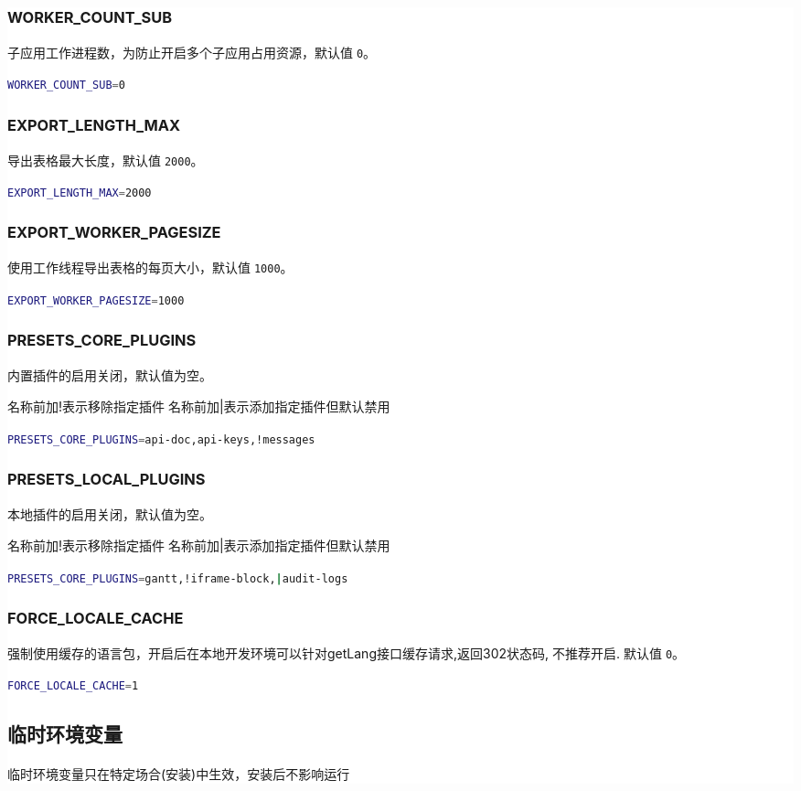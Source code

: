 ### WORKER_COUNT_SUB

子应用工作进程数，为防止开启多个子应用占用资源，默认值 `0`。

```bash
WORKER_COUNT_SUB=0
```


### EXPORT_LENGTH_MAX

导出表格最大长度，默认值 `2000`。

```bash
EXPORT_LENGTH_MAX=2000
```

### EXPORT_WORKER_PAGESIZE

使用工作线程导出表格的每页大小，默认值 `1000`。

```bash
EXPORT_WORKER_PAGESIZE=1000
```

### PRESETS_CORE_PLUGINS

内置插件的启用关闭，默认值为空。

名称前加!表示移除指定插件 名称前加|表示添加指定插件但默认禁用

```bash
PRESETS_CORE_PLUGINS=api-doc,api-keys,!messages
```

### PRESETS_LOCAL_PLUGINS

本地插件的启用关闭，默认值为空。

名称前加!表示移除指定插件 名称前加|表示添加指定插件但默认禁用

```bash
PRESETS_CORE_PLUGINS=gantt,!iframe-block,|audit-logs
```

### FORCE_LOCALE_CACHE

强制使用缓存的语言包，开启后在本地开发环境可以针对getLang接口缓存请求,返回302状态码, 不推荐开启. 默认值 `0`。

```bash
FORCE_LOCALE_CACHE=1
```



## 临时环境变量

临时环境变量只在特定场合(安装)中生效，安装后不影响运行
